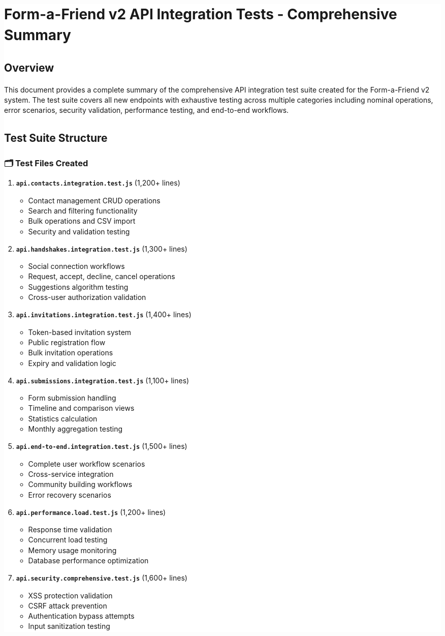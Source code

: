 # Form-a-Friend v2 API Integration Tests - Comprehensive Summary

## Overview

This document provides a complete summary of the comprehensive API integration test suite created for the Form-a-Friend v2 system. The test suite covers all new endpoints with exhaustive testing across multiple categories including nominal operations, error scenarios, security validation, performance testing, and end-to-end workflows.

## Test Suite Structure

### 🗂️ Test Files Created

1. **`api.contacts.integration.test.js`** (1,200+ lines)
   - Contact management CRUD operations
   - Search and filtering functionality
   - Bulk operations and CSV import
   - Security and validation testing

2. **`api.handshakes.integration.test.js`** (1,300+ lines)
   - Social connection workflows
   - Request, accept, decline, cancel operations
   - Suggestions algorithm testing
   - Cross-user authorization validation

3. **`api.invitations.integration.test.js`** (1,400+ lines)
   - Token-based invitation system
   - Public registration flow
   - Bulk invitation operations
   - Expiry and validation logic

4. **`api.submissions.integration.test.js`** (1,100+ lines)
   - Form submission handling
   - Timeline and comparison views
   - Statistics calculation
   - Monthly aggregation testing

5. **`api.end-to-end.integration.test.js`** (1,500+ lines)
   - Complete user workflow scenarios
   - Cross-service integration
   - Community building workflows
   - Error recovery scenarios

6. **`api.performance.load.test.js`** (1,200+ lines)
   - Response time validation
   - Concurrent load testing
   - Memory usage monitoring
   - Database performance optimization

7. **`api.security.comprehensive.test.js`** (1,600+ lines)
   - XSS protection validation
   - CSRF attack prevention
   - Authentication bypass attempts
   - Input sanitization testing
